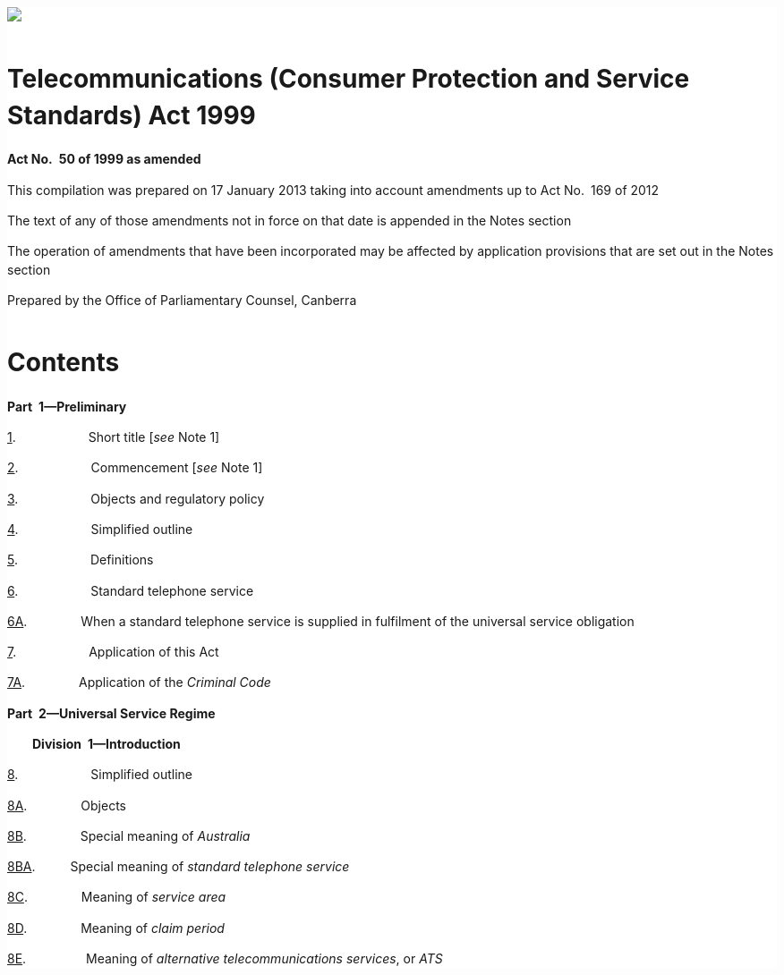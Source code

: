 ![](http://www.comlaw.gov.au/Details/C2013C00044/Html/aa1a4827-ecf1-4d61-a221-eea7dfa532f1_files/image001.gif)

# Telecommunications (Consumer Protection and Service Standards) Act 1999

**Act No. 50 of 1999 as amended**

This compilation was prepared on 17 January 2013
 taking into account amendments up to Act No. 169 of 2012

The text of any of those amendments not in force
 on that date is appended in the Notes section

The operation of amendments that have been incorporated may be 
 affected by application provisions that are set out in the Notes section

Prepared by the Office of Parliamentary Counsel, Canberra

# Contents

**Part 1—Preliminary**

[1](#1).            Short title [_see_ Note 1]

[2](#2).            Commencement [_see_ Note 1]

[3](#3).            Objects and regulatory policy

[4](#4).            Simplified outline

[5](#5).            Definitions

[6](#6).            Standard telephone service

[6A](#6A).         When a standard telephone service is supplied in fulfilment of the universal service obligation

[7](#7).            Application of this Act

[7A](#7A).         Application of the _Criminal Code_

**Part 2—Universal Service Regime** 

    **Division 1—Introduction**

[8](#8).            Simplified outline

[8A](#8A).         Objects

[8B](#8B).         Special meaning of _Australia_

[8BA](#8BA).      Special meaning of _standard telephone service_

[8C](#8C).         Meaning of _service area_

[8D](#8D).         Meaning of _claim period_

[8E](#8E).          Meaning of _alternative telecommunications services_, or _ATS_

